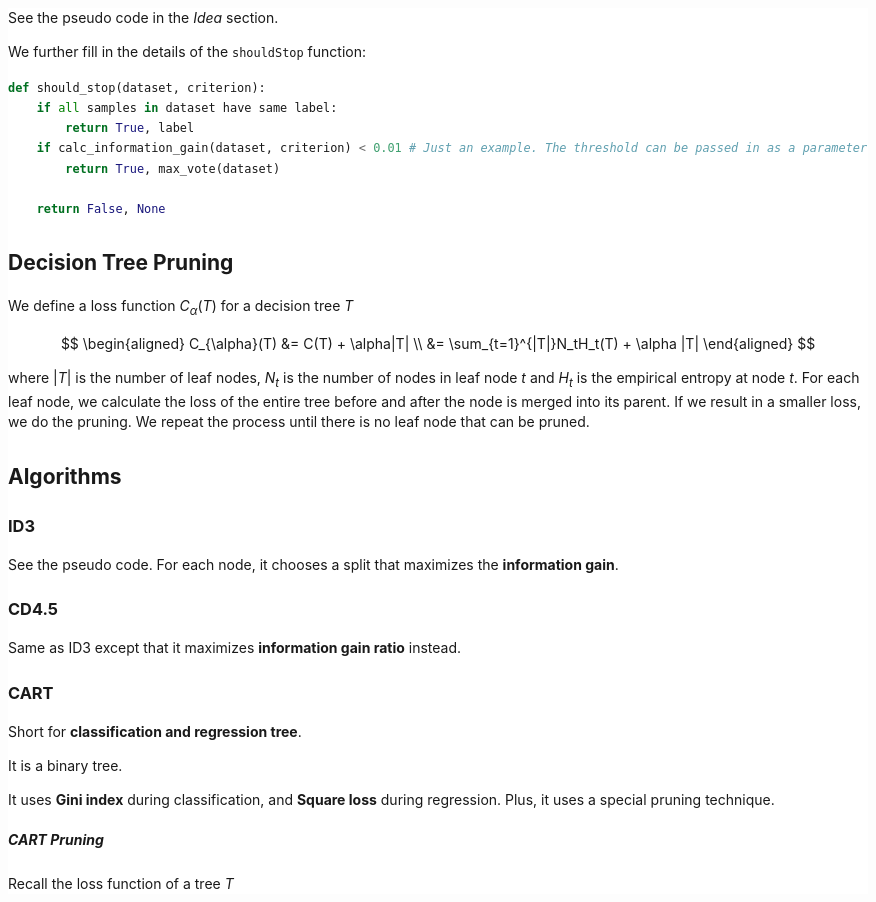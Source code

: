 See the pseudo code in the *Idea* section.

We further fill in the details of the `shouldStop` function:

```python
def should_stop(dataset, criterion):
    if all samples in dataset have same label:
        return True, label
    if calc_information_gain(dataset, criterion) < 0.01 # Just an example. The threshold can be passed in as a parameter 
  		return True, max_vote(dataset)
    
    return False, None
```





## Decision Tree Pruning
We define a loss function $C_{\alpha}(T)$ for a decision tree $T$

$$
\begin{aligned}
C_{\alpha}(T) &= C(T) + \alpha|T| \\
&= \sum_{t=1}^{|T|}N_tH_t(T) + \alpha |T|
\end{aligned}
$$

where $|T|$ is the number of leaf nodes, $N_t$ is the number of nodes in leaf node $t$ and $H_t$ is the empirical entropy at node $t$. 
For each leaf node, we calculate the loss of the entire tree before and after the node is merged into its parent. If we result in a smaller loss, we do the pruning. We repeat the process until there is no leaf node that can be pruned.
## Algorithms

### ID3

See the pseudo code. For each node, it chooses a split that maximizes the **information gain**.

### CD4.5

Same as ID3 except that it maximizes **information gain ratio** instead.

### CART

Short for **classification and regression tree**. 

It is a binary tree.

It uses **Gini index** during classification, and **Square loss** during regression. Plus, it uses a special pruning technique.

##### CART Pruning
Recall the loss function of a tree $T$
